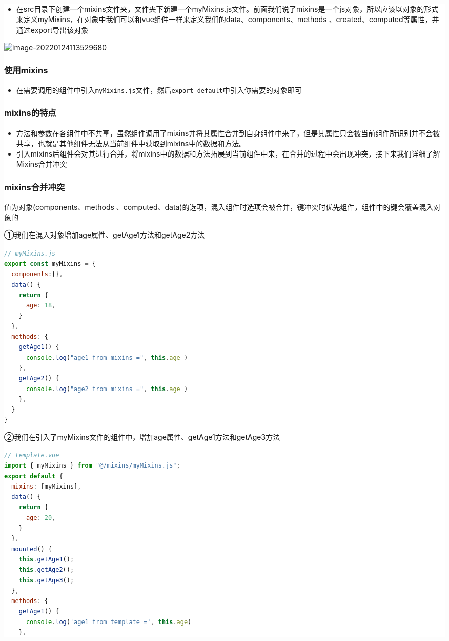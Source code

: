 * 在src目录下创建一个mixins文件夹，文件夹下新建一个myMixins.js文件。前面我们说了mixins是一个js对象，所以应该以对象的形式来定义myMixins，在对象中我们可以和vue组件一样来定义我们的data、components、methods 、created、computed等属性，并通过export导出该对象

<img src="https://gitee.com/HuangGanGan_www/my_picture_bed/raw/master/img/companyWork/image-20220124113529680.png" alt="image-20220124113529680"  />



### 使用mixins

* 在需要调用的组件中引入`myMixins.js`文件，然后`export default`中引入你需要的对象即可



### mixins的特点

* 方法和参数在各组件中不共享，虽然组件调用了mixins并将其属性合并到自身组件中来了，但是其属性只会被当前组件所识别并不会被共享，也就是其他组件无法从当前组件中获取到mixins中的数据和方法。
* 引入mixins后组件会对其进行合并，将mixins中的数据和方法拓展到当前组件中来，在合并的过程中会出现冲突，接下来我们详细了解Mixins合并冲突



### mixins合并冲突

值为对象(components、methods 、computed、data)的选项，混入组件时选项会被合并，键冲突时优先组件，组件中的键会覆盖混入对象的

①我们在混入对象增加age属性、getAge1方法和getAge2方法

```js
// myMixins.js
export const myMixins = {
  components:{},
  data() {
    return {
      age: 18,
    }
  },
  methods: {
    getAge1() {
      console.log("age1 from mixins =", this.age )
    },
    getAge2() {
      console.log("age2 from mixins =", this.age )
    },
  }
}
```





②我们在引入了myMixins文件的组件中，增加age属性、getAge1方法和getAge3方法

```js
// template.vue
import { myMixins } from "@/mixins/myMixins.js";
export default {
  mixins: [myMixins],
  data() {
    return {
      age: 20,
    }
  },
  mounted() {
    this.getAge1();
    this.getAge2();
    this.getAge3();
  },
  methods: {
    getAge1() {
      console.log('age1 from template =', this.age)
    },
```
